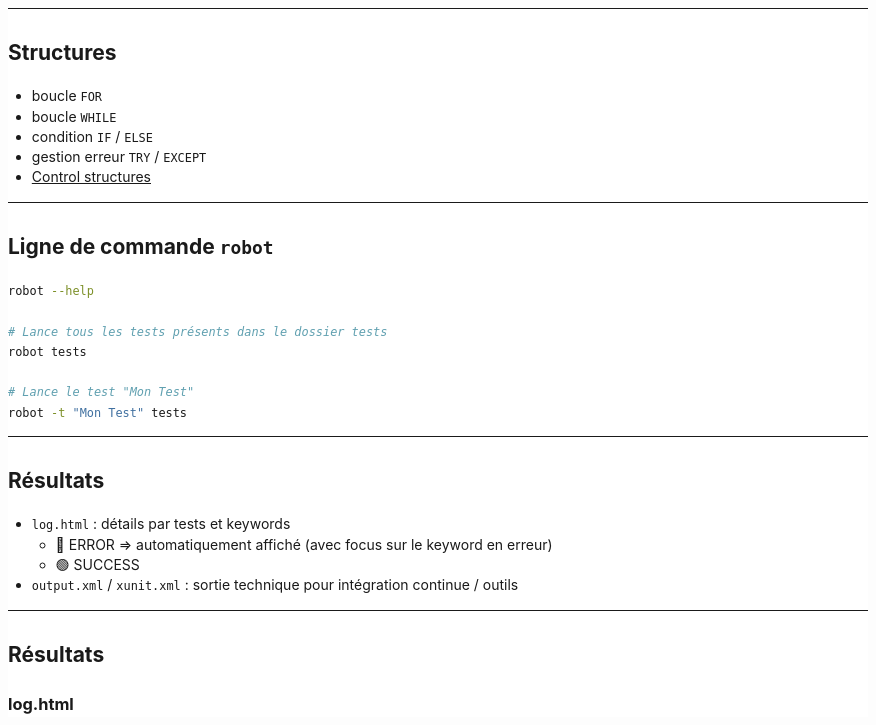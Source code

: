 </v-clicks>

---

## Structures

<v-clicks>

- boucle `FOR`
- boucle `WHILE`
- condition `IF` / `ELSE`
- gestion erreur `TRY` / `EXCEPT`
- [Control structures](https://robotframework.org/robotframework/latest/RobotFrameworkUserGuide.html#control-structures)

</v-clicks>

---

## Ligne de commande `robot`

```bash {1|3-4|6-7|all}
robot --help

# Lance tous les tests présents dans le dossier tests
robot tests

# Lance le test "Mon Test"
robot -t "Mon Test" tests
```

---

## Résultats

<v-clicks>

- `log.html` : détails par tests et keywords
  - 🔴 ERROR => automatiquement affiché (avec focus sur le keyword en erreur)
  - 🟢 SUCCESS
- `output.xml` / `xunit.xml` : sortie technique pour intégration continue / outils

</v-clicks>

---

## Résultats
### log.html
